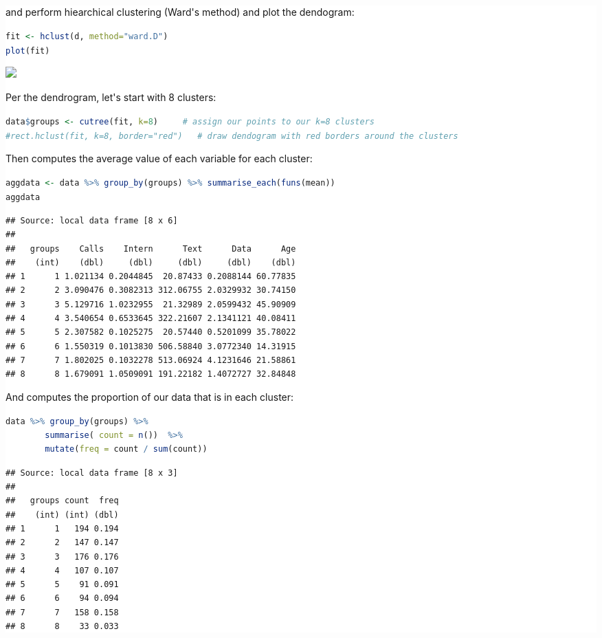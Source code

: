 and perform hiearchical clustering (Ward's method) and plot the dendogram:

```r
fit <- hclust(d, method="ward.D")
plot(fit)
```

![](module2_files/figure-html/unnamed-chunk-30-1.png)

Per the dendrogram, let's start with 8 clusters:

```r
data$groups <- cutree(fit, k=8)     # assign our points to our k=8 clusters 
#rect.hclust(fit, k=8, border="red")   # draw dendogram with red borders around the clusters
```

Then computes the average value of each variable for each cluster:

```r
aggdata <- data %>% group_by(groups) %>% summarise_each(funs(mean))
aggdata
```

```
## Source: local data frame [8 x 6]
## 
##   groups    Calls    Intern      Text      Data      Age
##    (int)    (dbl)     (dbl)     (dbl)     (dbl)    (dbl)
## 1      1 1.021134 0.2044845  20.87433 0.2088144 60.77835
## 2      2 3.090476 0.3082313 312.06755 2.0329932 30.74150
## 3      3 5.129716 1.0232955  21.32989 2.0599432 45.90909
## 4      4 3.540654 0.6533645 322.21607 2.1341121 40.08411
## 5      5 2.307582 0.1025275  20.57440 0.5201099 35.78022
## 6      6 1.550319 0.1013830 506.58840 3.0772340 14.31915
## 7      7 1.802025 0.1032278 513.06924 4.1231646 21.58861
## 8      8 1.679091 1.0509091 191.22182 1.4072727 32.84848
```

And computes the proportion of our data that is in each cluster:

```r
data %>% group_by(groups) %>% 
        summarise( count = n())  %>%
        mutate(freq = count / sum(count))
```

```
## Source: local data frame [8 x 3]
## 
##   groups count  freq
##    (int) (int) (dbl)
## 1      1   194 0.194
## 2      2   147 0.147
## 3      3   176 0.176
## 4      4   107 0.107
## 5      5    91 0.091
## 6      6    94 0.094
## 7      7   158 0.158
## 8      8    33 0.033
```
